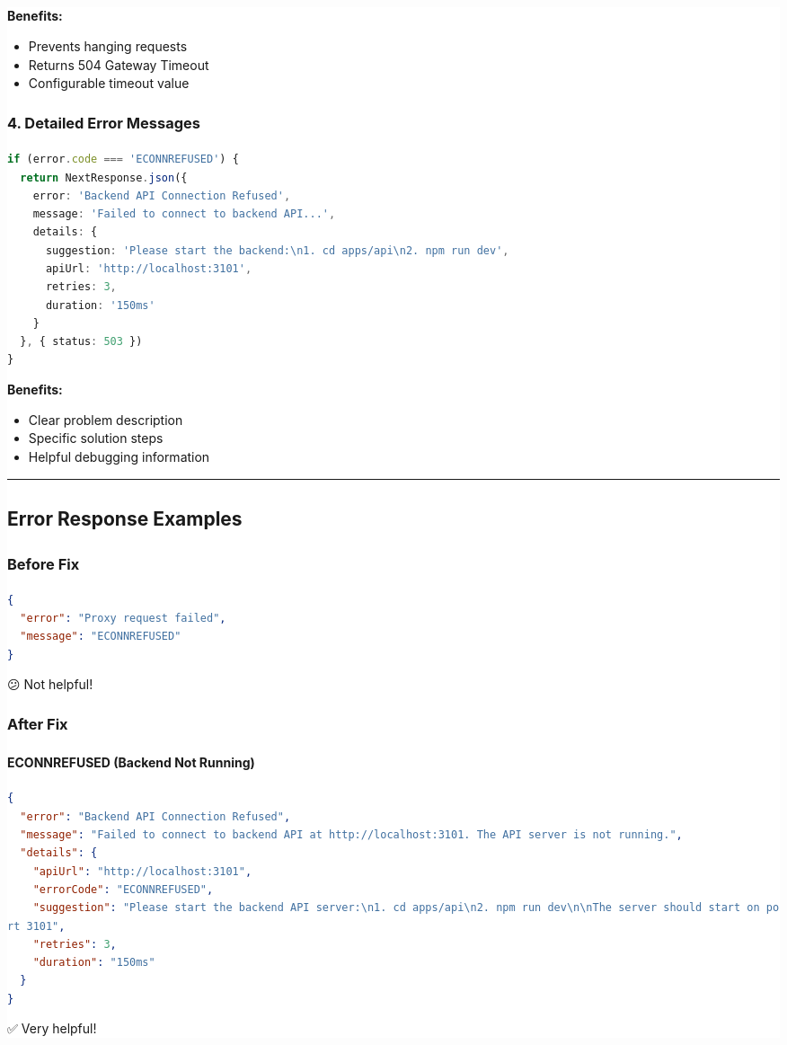 **Benefits:**
- Prevents hanging requests
- Returns 504 Gateway Timeout
- Configurable timeout value

### 4. Detailed Error Messages
```typescript
if (error.code === 'ECONNREFUSED') {
  return NextResponse.json({
    error: 'Backend API Connection Refused',
    message: 'Failed to connect to backend API...',
    details: {
      suggestion: 'Please start the backend:\n1. cd apps/api\n2. npm run dev',
      apiUrl: 'http://localhost:3101',
      retries: 3,
      duration: '150ms'
    }
  }, { status: 503 })
}
```

**Benefits:**
- Clear problem description
- Specific solution steps
- Helpful debugging information

---

## Error Response Examples

### Before Fix
```json
{
  "error": "Proxy request failed",
  "message": "ECONNREFUSED"
}
```
😕 Not helpful!

### After Fix

#### ECONNREFUSED (Backend Not Running)
```json
{
  "error": "Backend API Connection Refused",
  "message": "Failed to connect to backend API at http://localhost:3101. The API server is not running.",
  "details": {
    "apiUrl": "http://localhost:3101",
    "errorCode": "ECONNREFUSED",
    "suggestion": "Please start the backend API server:\n1. cd apps/api\n2. npm run dev\n\nThe server should start on port 3101",
    "retries": 3,
    "duration": "150ms"
  }
}
```
✅ Very helpful!
